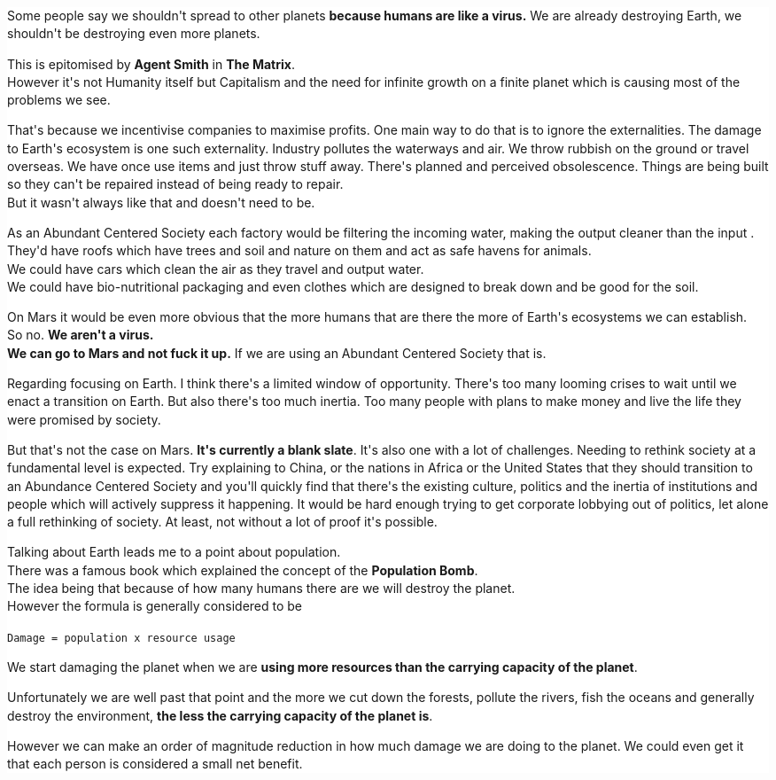 Some people say we shouldn't spread to other planets **because humans are like a virus.** We are already destroying Earth, we shouldn't be destroying even more planets.  
  
This is epitomised by **Agent Smith** in **The Matrix**.  
However it's not Humanity itself but Capitalism and the need for infinite growth on a finite planet which is causing most of the problems we see.  
  
That's because we incentivise companies to maximise profits. One main way to do that is to ignore the externalities. The damage to Earth's ecosystem is one such externality. Industry pollutes the waterways and air. We throw rubbish on the ground or travel overseas. We have once use items and just throw stuff away. There's planned and perceived obsolescence. Things are being built so they can't be repaired instead of being ready to repair.  
But it wasn't always like that and doesn't need to be.  
  
As an Abundant Centered Society each factory would be filtering the incoming water, making the output cleaner than the input . They'd have roofs which have trees and soil and nature on them and act as safe havens for animals.  
We could have cars which clean the air as they travel and output water.  
We could have bio-nutritional packaging and even clothes which are designed to break down and be good for the soil.  
  
On Mars it would be even more obvious that the more humans that are there the more of Earth's ecosystems we can establish.  
So no. **We aren't a virus.**  
**We can go to Mars and not fuck it up.** If we are using an Abundant Centered Society that is.  
  
Regarding focusing on Earth. I think there's a limited window of opportunity. There's too many looming crises to wait until we enact a transition on Earth. But also there's too much inertia. Too many people with plans to make money and live the life they were promised by society.  
  
But that's not the case on Mars. **It's currently a blank slate**. It's also one with a lot of challenges. 
Needing to rethink society at a fundamental level is expected.
Try explaining to China, or the nations in Africa or the United States that they should transition to an Abundance Centered Society and you'll quickly find that there's the existing culture, politics and the inertia of institutions and people which will actively suppress it happening. 
It would be hard enough trying to get corporate lobbying out of politics, let alone a full rethinking of society. At least, not without a lot of proof it's possible.  
  
Talking about Earth leads me to a point about population.  
There was a famous book which explained the concept of the **Population Bomb**.  
The idea being that because of how many humans there are we will destroy the planet.  
However the formula is generally considered to be  

	Damage = population x resource usage  

We start damaging the planet when we are **using more resources than the carrying capacity of the planet**.

Unfortunately we are well past that point and the more we cut down the forests, pollute the rivers, fish the oceans and generally destroy the environment, **the less the carrying capacity of the planet is**.  
  
However we can make an order of magnitude reduction in how much damage we are doing to the planet. We could even get it that each person is considered a small net benefit.
  